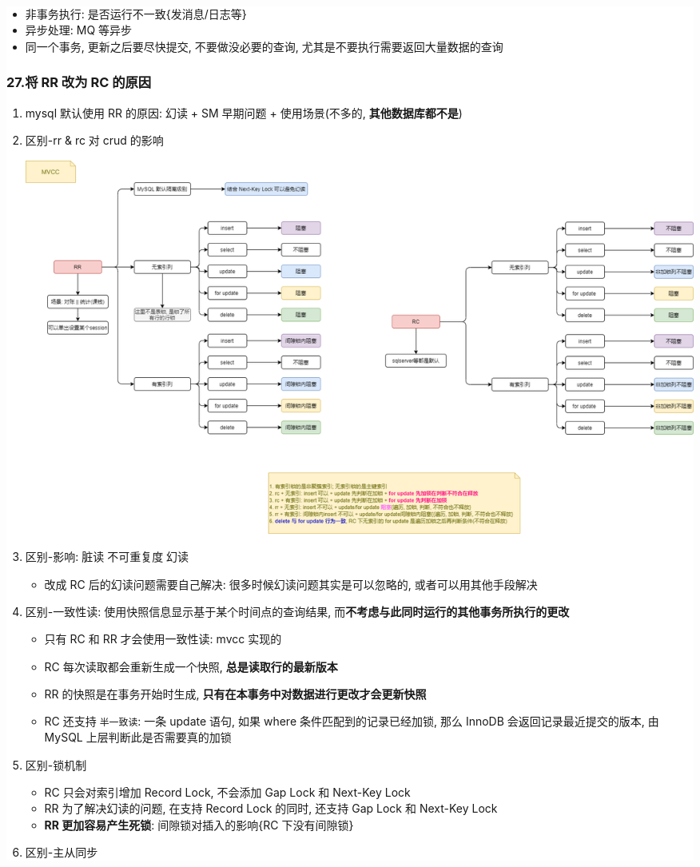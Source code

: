    - 非事务执行: 是否运行不一致{发消息/日志等}
   - 异步处理: MQ 等异步
   - 同一个事务, 更新之后要尽快提交, 不要做没必要的查询, 尤其是不要执行需要返回大量数据的查询

### 27.将 RR 改为 RC 的原因

1. mysql 默认使用 RR 的原因: 幻读 + SM 早期问题 + 使用场景(不多的, **其他数据库都不是**)
2. 区别-rr & rc 对 crud 的影响

   ![avatar](/static/image/mysql/mysql-rr-rc.png)

3. 区别-影响: 脏读 不可重复度 幻读

   - 改成 RC 后的幻读问题需要自己解决: 很多时候幻读问题其实是可以忽略的, 或者可以用其他手段解决

4. 区别-一致性读: 使用快照信息显示基于某个时间点的查询结果, 而**不考虑与此同时运行的其他事务所执行的更改**

   - 只有 RC 和 RR 才会使用一致性读: mvcc 实现的
   - RC 每次读取都会重新生成一个快照, **总是读取行的最新版本**
   - RR 的快照是在事务开始时生成, **只有在本事务中对数据进行更改才会更新快照**

   - RC 还支持 `半一致读`: 一条 update 语句, 如果 where 条件匹配到的记录已经加锁, 那么 InnoDB 会返回记录最近提交的版本, 由 MySQL 上层判断此是否需要真的加锁

5. 区别-锁机制

   - RC 只会对索引增加 Record Lock, 不会添加 Gap Lock 和 Next-Key Lock
   - RR 为了解决幻读的问题, 在支持 Record Lock 的同时, 还支持 Gap Lock 和 Next-Key Lock
   - **RR 更加容易产生死锁**: 间隙锁对插入的影响{RC 下没有间隙锁}

6. 区别-主从同步
